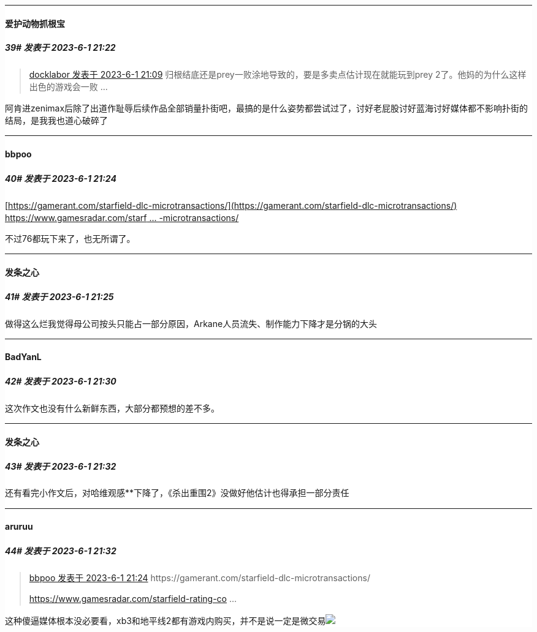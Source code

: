*****

####  爱护动物抓根宝  
##### 39#       发表于 2023-6-1 21:22

<blockquote><a href="httphttps://bbs.saraba1st.com/2b/forum.php?mod=redirect&amp;goto=findpost&amp;pid=61081944&amp;ptid=2137926" target="_blank">docklabor 发表于 2023-6-1 21:09</a>
归根结底还是prey一败涂地导致的，要是多卖点估计现在就能玩到prey 2了。他妈的为什么这样出色的游戏会一败 ...</blockquote>
阿肯进zenimax后除了出道作耻辱后续作品全部销量扑街吧，最搞的是什么姿势都尝试过了，讨好老屁股讨好蓝海讨好媒体都不影响扑街的结局，是我我也道心破碎了

*****

####  bbpoo  
##### 40#       发表于 2023-6-1 21:24

[https://gamerant.com/starfield-dlc-microtransactions/](https://gamerant.com/starfield-dlc-microtransactions/)
[https://www.gamesradar.com/starf ... -microtransactions/](https://www.gamesradar.com/starfield-rating-confirms-in-game-purchases-which-doesnt-necessarily-mean-microtransactions/)

不过76都玩下来了，也无所谓了。

*****

####  发条之心  
##### 41#       发表于 2023-6-1 21:25

做得这么烂我觉得母公司按头只能占一部分原因，Arkane人员流失、制作能力下降才是分锅的大头

*****

####  BadYanL  
##### 42#       发表于 2023-6-1 21:30

这次作文也没有什么新鲜东西，大部分都预想的差不多。

*****

####  发条之心  
##### 43#       发表于 2023-6-1 21:32

还有看完小作文后，对哈维观感**下降了，《杀出重围2》没做好他估计也得承担一部分责任

*****

####  aruruu  
##### 44#       发表于 2023-6-1 21:32

<blockquote><a href="httphttps://bbs.saraba1st.com/2b/forum.php?mod=redirect&amp;goto=findpost&amp;pid=61082169&amp;ptid=2137926" target="_blank">bbpoo 发表于 2023-6-1 21:24</a>
https://gamerant.com/starfield-dlc-microtransactions/

https://www.gamesradar.com/starfield-rating-co ...</blockquote>
这种傻逼媒体根本没必要看，xb3和地平线2都有游戏内购买，并不是说一定是微交易<img src="https://p.sda1.dev/11/4e4c0b08f1a32f6208b7298aa7269efe/CMP_20230601213050563.jpg" referrerpolicy="no-referrer">
